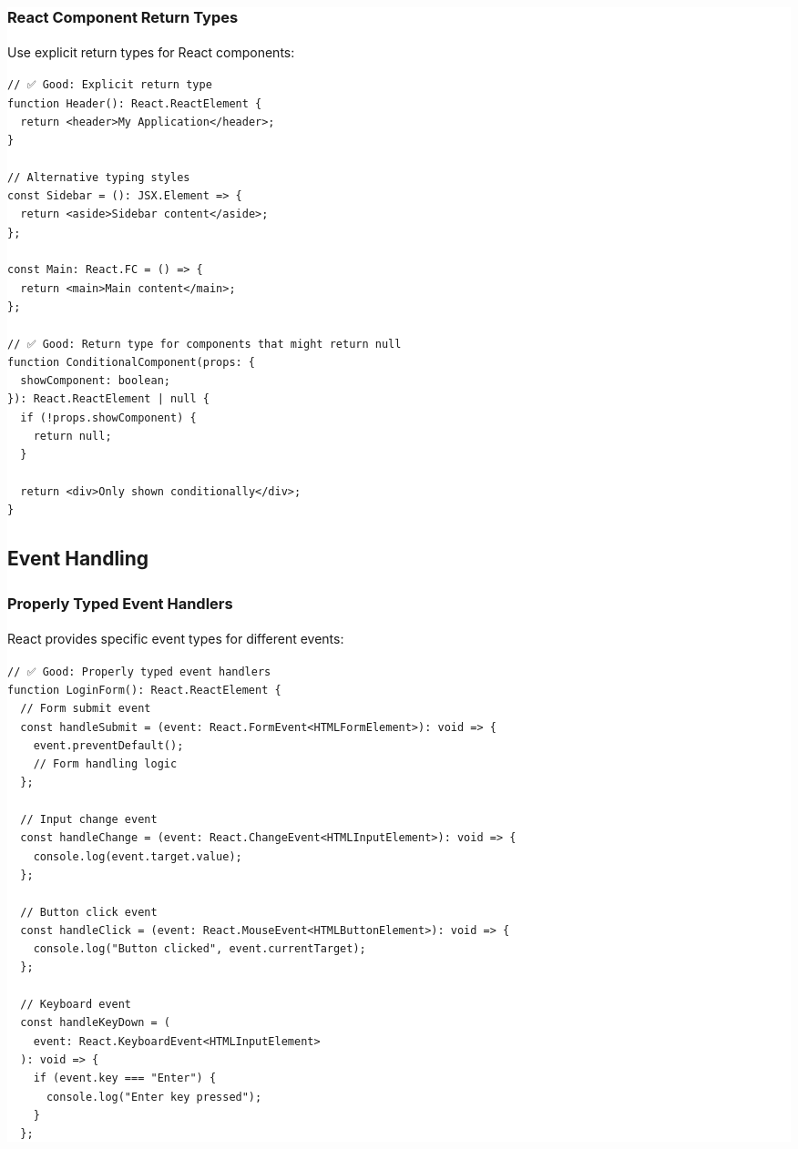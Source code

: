 ### React Component Return Types

Use explicit return types for React components:

```tsx
// ✅ Good: Explicit return type
function Header(): React.ReactElement {
  return <header>My Application</header>;
}

// Alternative typing styles
const Sidebar = (): JSX.Element => {
  return <aside>Sidebar content</aside>;
};

const Main: React.FC = () => {
  return <main>Main content</main>;
};

// ✅ Good: Return type for components that might return null
function ConditionalComponent(props: {
  showComponent: boolean;
}): React.ReactElement | null {
  if (!props.showComponent) {
    return null;
  }

  return <div>Only shown conditionally</div>;
}
```

## Event Handling

### Properly Typed Event Handlers

React provides specific event types for different events:

```tsx
// ✅ Good: Properly typed event handlers
function LoginForm(): React.ReactElement {
  // Form submit event
  const handleSubmit = (event: React.FormEvent<HTMLFormElement>): void => {
    event.preventDefault();
    // Form handling logic
  };

  // Input change event
  const handleChange = (event: React.ChangeEvent<HTMLInputElement>): void => {
    console.log(event.target.value);
  };

  // Button click event
  const handleClick = (event: React.MouseEvent<HTMLButtonElement>): void => {
    console.log("Button clicked", event.currentTarget);
  };

  // Keyboard event
  const handleKeyDown = (
    event: React.KeyboardEvent<HTMLInputElement>
  ): void => {
    if (event.key === "Enter") {
      console.log("Enter key pressed");
    }
  };
```